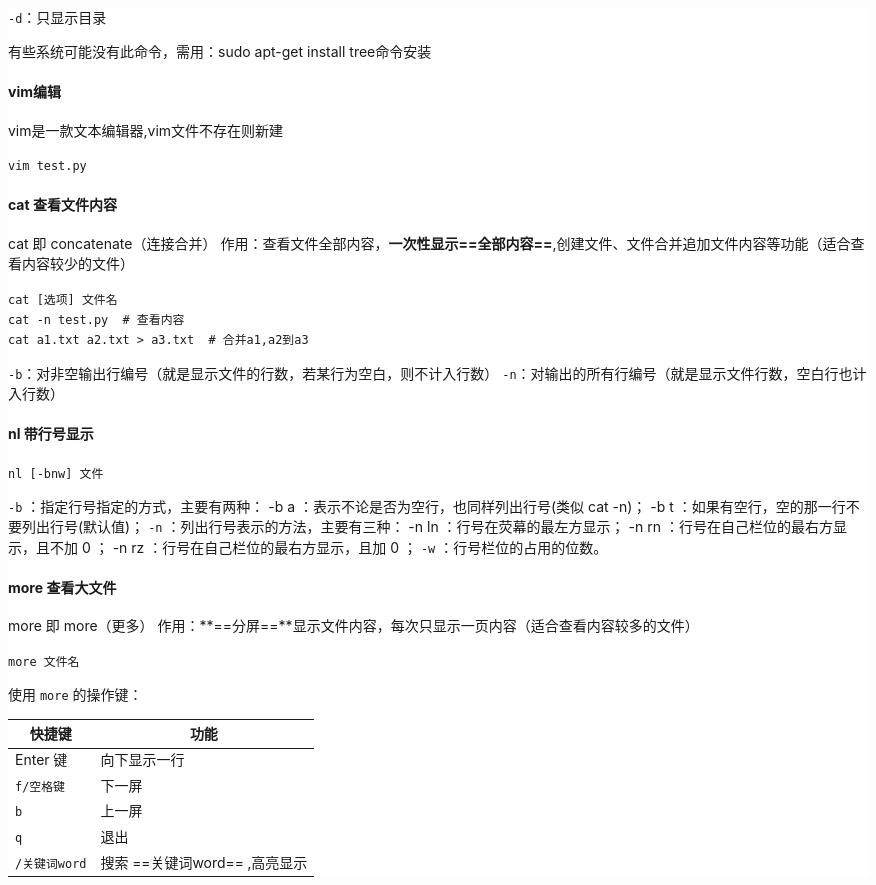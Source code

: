 `-d`：只显示目录

有些系统可能没有此命令，需用：sudo apt-get install tree命令安装

#### vim编辑

vim是一款文本编辑器,vim文件不存在则新建

```shell
vim test.py
```

#### cat 查看文件内容

cat 即 concatenate（连接合并） 作用：查看文件全部内容，**一次性显示==全部内容==**,创建文件、文件合并追加文件内容等功能（适合查看内容较少的文件）

```shell
cat [选项] 文件名
cat -n test.py  # 查看内容
cat a1.txt a2.txt > a3.txt  # 合并a1,a2到a3
```

`-b`：对非空输出行编号（就是显示文件的行数，若某行为空白，则不计入行数）
`-n`：对输出的所有行编号（就是显示文件行数，空白行也计入行数）

#### nl 带行号显示

```shell
nl [-bnw] 文件
```

`-b` ：指定行号指定的方式，主要有两种：
	-b a ：表示不论是否为空行，也同样列出行号(类似 cat -n)；
	-b t ：如果有空行，空的那一行不要列出行号(默认值)；
`-n` ：列出行号表示的方法，主要有三种：
	-n ln ：行号在荧幕的最左方显示；
	-n rn ：行号在自己栏位的最右方显示，且不加 0 ；
	-n rz ：行号在自己栏位的最右方显示，且加 0 ；
`-w` ：行号栏位的占用的位数。

#### more 查看大文件

more 即 more（更多） 作用：**==分屏==**显示文件内容，每次只显示一页内容（适合查看内容较多的文件）

```shell
more 文件名
```

使用 `more` 的操作键：

| 快捷键        | 功能                          |
| ------------- | ----------------------------- |
| Enter 键      | 向下显示一行                  |
| `f/空格键`    | 下一屏                        |
| `b`           | 上一屏                        |
| `q`           | 退出                          |
| `/关键词word` | 搜索 ==关键词word== ,高亮显示 |

